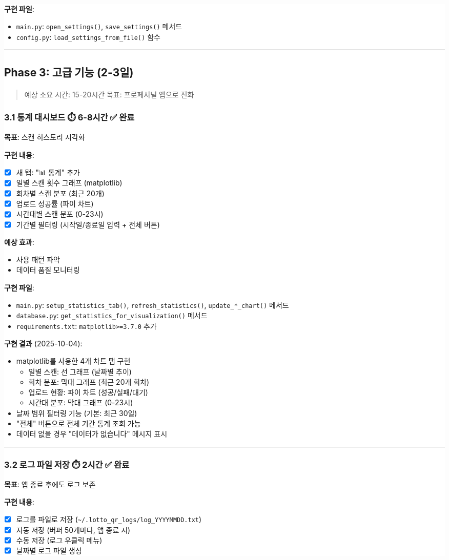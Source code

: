 **구현 파일**:
- `main.py`: `open_settings()`, `save_settings()` 메서드
- `config.py`: `load_settings_from_file()` 함수

---

## Phase 3: 고급 기능 (2-3일)

> 예상 소요 시간: 15-20시간
> 목표: 프로페셔널 앱으로 진화

### 3.1 통계 대시보드 ⏱️ 6-8시간 ✅ **완료**

**목표**: 스캔 히스토리 시각화

**구현 내용**:
- [x] 새 탭: "📊 통계" 추가
- [x] 일별 스캔 횟수 그래프 (matplotlib)
- [x] 회차별 스캔 분포 (최근 20개)
- [x] 업로드 성공률 (파이 차트)
- [x] 시간대별 스캔 분포 (0-23시)
- [x] 기간별 필터링 (시작일/종료일 입력 + 전체 버튼)

**예상 효과**:
- 사용 패턴 파악
- 데이터 품질 모니터링

**구현 파일**:
- `main.py`: `setup_statistics_tab()`, `refresh_statistics()`, `update_*_chart()` 메서드
- `database.py`: `get_statistics_for_visualization()` 메서드
- `requirements.txt`: `matplotlib>=3.7.0` 추가

**구현 결과** (2025-10-04):
- matplotlib를 사용한 4개 차트 탭 구현
  - 일별 스캔: 선 그래프 (날짜별 추이)
  - 회차 분포: 막대 그래프 (최근 20개 회차)
  - 업로드 현황: 파이 차트 (성공/실패/대기)
  - 시간대 분포: 막대 그래프 (0-23시)
- 날짜 범위 필터링 기능 (기본: 최근 30일)
- "전체" 버튼으로 전체 기간 통계 조회 가능
- 데이터 없을 경우 "데이터가 없습니다" 메시지 표시

---

### 3.2 로그 파일 저장 ⏱️ 2시간 ✅ **완료**

**목표**: 앱 종료 후에도 로그 보존

**구현 내용**:
- [x] 로그를 파일로 저장 (`~/.lotto_qr_logs/log_YYYYMMDD.txt`)
- [x] 자동 저장 (버퍼 50개마다, 앱 종료 시)
- [x] 수동 저장 (로그 우클릭 메뉴)
- [x] 날짜별 로그 파일 생성
